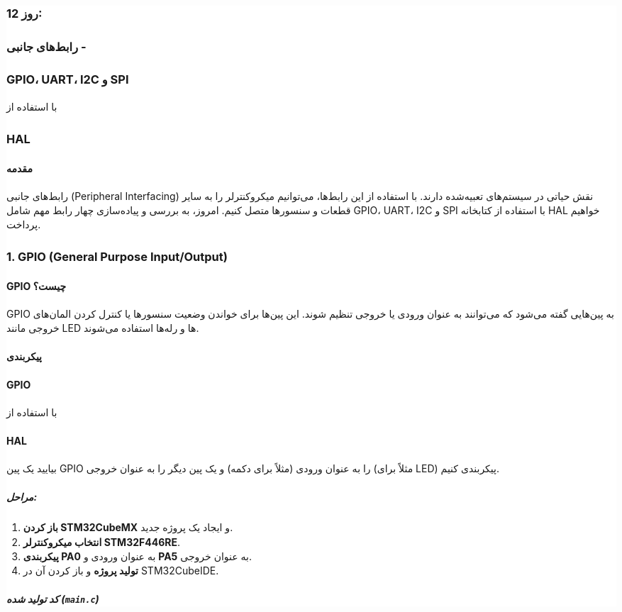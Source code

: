 ### روز 12:
### رابط‌های جانبی - 
### GPIO، UART، I2C و SPI
 با استفاده از 
### HAL

#### مقدمه

رابط‌های جانبی 
(Peripheral Interfacing)
 نقش حیاتی در سیستم‌های تعبیه‌شده دارند. با استفاده از این رابط‌ها، می‌توانیم میکروکنترلر را به سایر قطعات و سنسورها متصل کنیم. امروز، به بررسی و پیاده‌سازی چهار رابط مهم شامل 
 GPIO، UART، I2C و SPI
  با استفاده از کتابخانه 
  HAL
   خواهیم پرداخت.

### 1. GPIO (General Purpose Input/Output)

#### GPIO چیست؟

GPIO
 به پین‌هایی گفته می‌شود که می‌توانند به عنوان ورودی یا خروجی تنظیم شوند. این پین‌ها برای خواندن وضعیت سنسورها یا کنترل کردن المان‌های خروجی مانند 
 LED
 ها و رله‌ها استفاده می‌شوند.

#### پیکربندی 
#### GPIO
 با استفاده از 
#### HAL

بیایید یک پین 
GPIO
 را به عنوان ورودی (مثلاً برای دکمه) و یک پین دیگر را به عنوان خروجی (مثلاً برای 
 LED)
  پیکربندی کنیم.

##### مراحل:

1. **باز کردن STM32CubeMX** و ایجاد یک پروژه جدید.
2. **انتخاب میکروکنترلر STM32F446RE**.
3. **پیکربندی 
PA0** به عنوان ورودی و 
**PA5**
 به عنوان خروجی.
4. **تولید پروژه** و باز کردن آن در 
STM32CubeIDE.

##### کد تولید شده (`main.c`)
